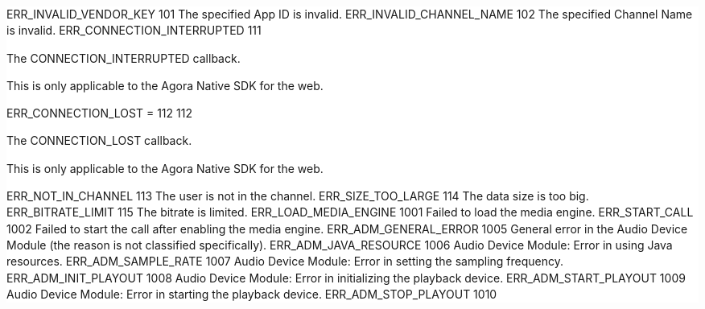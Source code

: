 <tr><td>ERR_INVALID_VENDOR_KEY</td>
<td>101</td>
<td>The specified App ID is invalid.</td>
</tr>
<tr><td>ERR_INVALID_CHANNEL_NAME</td>
<td>102</td>
<td>The specified Channel Name is invalid.</td>
</tr>
<tr><td>ERR_CONNECTION_INTERRUPTED</td>
<td>111</td>
<td><p>The CONNECTION_INTERRUPTED callback.</p>
<p>This is only applicable to the Agora Native SDK for the web.</p>
</td>
</tr>
<tr/>
<tr><td>ERR_CONNECTION_LOST = 112</td>
<td>112</td>
<td><p>The CONNECTION_LOST callback.</p>
<p>This is only applicable to the Agora Native SDK for the web.</p>
</td>
</tr>
<tr/>
<tr><td>ERR_NOT_IN_CHANNEL</td>
<td>113</td>
<td>The user is not in the channel.</td>
</tr>
<tr><td>ERR_SIZE_TOO_LARGE</td>
<td>114</td>
<td>The data size is too big.</td>
</tr>
<tr><td>ERR_BITRATE_LIMIT</td>
<td>115</td>
<td>The bitrate is limited.</td>
</tr>
<tr><td>ERR_LOAD_MEDIA_ENGINE</td>
<td>1001</td>
<td>Failed to load the media engine.</td>
</tr>
<tr><td>ERR_START_CALL</td>
<td>1002</td>
<td>Failed to start the call after enabling the media engine.</td>
</tr>
<tr><td>ERR_ADM_GENERAL_ERROR</td>
<td>1005</td>
<td>General error in the Audio Device Module (the reason is not classified specifically).</td>
</tr>
<tr><td>ERR_ADM_JAVA_RESOURCE</td>
<td>1006</td>
<td>Audio Device Module: Error in using Java resources.</td>
</tr>
<tr><td>ERR_ADM_SAMPLE_RATE</td>
<td>1007</td>
<td>Audio Device Module: Error in setting the sampling frequency.</td>
</tr>
<tr><td>ERR_ADM_INIT_PLAYOUT</td>
<td>1008</td>
<td>Audio Device Module: Error in initializing the playback device.</td>
</tr>
<tr><td>ERR_ADM_START_PLAYOUT</td>
<td>1009</td>
<td>Audio Device Module: Error in starting the playback device.</td>
</tr>
<tr><td>ERR_ADM_STOP_PLAYOUT</td>
<td>1010</td>